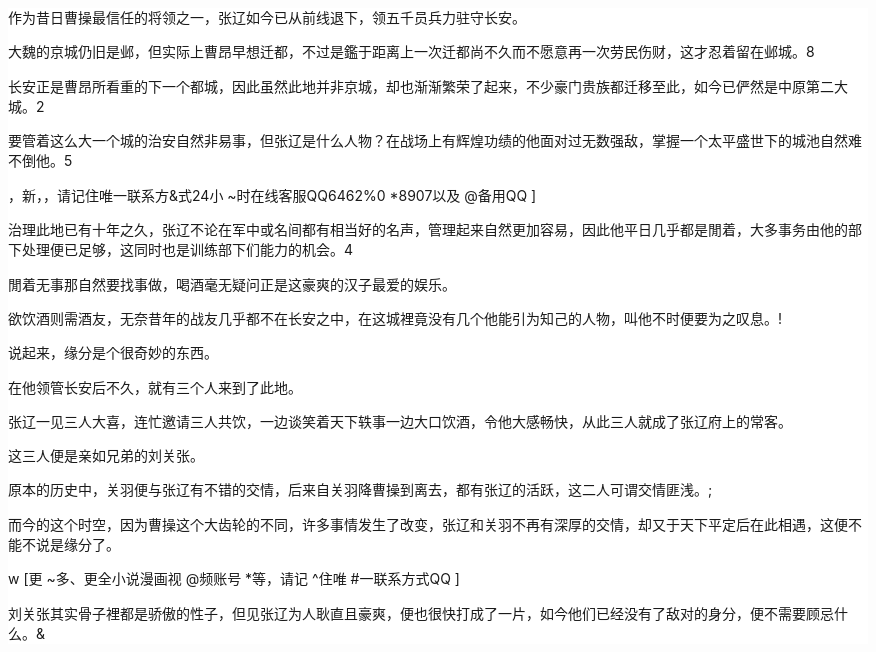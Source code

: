 


作为昔日曹操最信任的将领之一，张辽如今已从前线退下，领五千员兵力驻守长安。



大魏的京城仍旧是邺，但实际上曹昂早想迁都，不过是鑑于距离上一次迁都尚不久而不愿意再一次劳民伤财，这才忍着留在邺城。8





长安正是曹昂所看重的下一个都城，因此虽然此地并非京城，却也渐渐繁荣了起来，不少豪门贵族都迁移至此，如今已俨然是中原第二大城。2



要管着这么大一个城的治安自然非易事，但张辽是什么人物？在战场上有辉煌功绩的他面对过无数强敌，掌握一个太平盛世下的城池自然难不倒他。5

，新，，请记住唯一联系方&式24小 ~时在线客服QQ6462%0 *8907以及 @备用QQ ]





治理此地已有十年之久，张辽不论在军中或名间都有相当好的名声，管理起来自然更加容易，因此他平日几乎都是閒着，大多事务由他的部下处理便已足够，这同时也是训练部下们能力的机会。4



閒着无事那自然要找事做，喝酒毫无疑问正是这豪爽的汉子最爱的娱乐。





欲饮酒则需酒友，无奈昔年的战友几乎都不在长安之中，在这城裡竟没有几个他能引为知己的人物，叫他不时便要为之叹息。!





说起来，缘分是个很奇妙的东西。





在他领管长安后不久，就有三个人来到了此地。





张辽一见三人大喜，连忙邀请三人共饮，一边谈笑着天下轶事一边大口饮酒，令他大感畅快，从此三人就成了张辽府上的常客。





这三人便是亲如兄弟的刘关张。



原本的历史中，关羽便与张辽有不错的交情，后来自关羽降曹操到离去，都有张辽的活跃，这二人可谓交情匪浅。;





而今的这个时空，因为曹操这个大齿轮的不同，许多事情发生了改变，张辽和关羽不再有深厚的交情，却又于天下平定后在此相遇，这便不能不说是缘分了。



w [更 ~多、更全小说漫画视 @频账号 *等，请记 ^住唯 #一联系方式QQ ]



刘关张其实骨子裡都是骄傲的性子，但见张辽为人耿直且豪爽，便也很快打成了一片，如今他们已经没有了敌对的身分，便不需要顾忌什么。&
